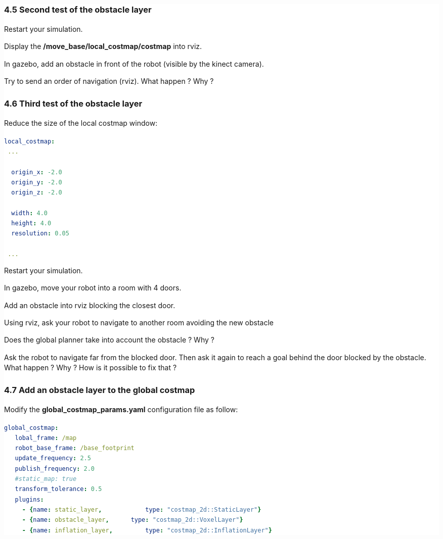 ### 4.5 Second test of the obstacle layer

Restart your simulation.

Display the **/move_base/local_costmap/costmap** into rviz.

In gazebo, add an obstacle in front of the robot (visible by the kinect camera).

Try to  send an order of navigation (rviz). What happen ? Why ?


### 4.6 Third test of the obstacle layer

Reduce the size of the local costmap window:


```yaml
local_costmap:
 ...

  origin_x: -2.0
  origin_y: -2.0
  origin_z: -2.0

  width: 4.0
  height: 4.0
  resolution: 0.05

 ...

```

Restart your simulation.

In gazebo, move your robot into a room with 4 doors.


Add an obstacle into rviz blocking the closest door.

Using rviz, ask your robot to navigate to another room avoiding the new obstacle


Does the global planner take into account the obstacle ? Why ?


Ask the robot to navigate far from the blocked door. Then ask it again to reach a goal behind the door blocked by the obstacle.
What happen ? Why ?
How is it possible to fix that ?


### 4.7 Add an obstacle layer to the global costmap

Modify the **global_costmap_params.yaml** configuration file as follow:

```yaml
global_costmap:
   lobal_frame: /map
   robot_base_frame: /base_footprint
   update_frequency: 2.5
   publish_frequency: 2.0
   #static_map: true
   transform_tolerance: 0.5
   plugins:
     - {name: static_layer,            type: "costmap_2d::StaticLayer"}
     - {name: obstacle_layer,      type: "costmap_2d::VoxelLayer"}
     - {name: inflation_layer,         type: "costmap_2d::InflationLayer"}

```
